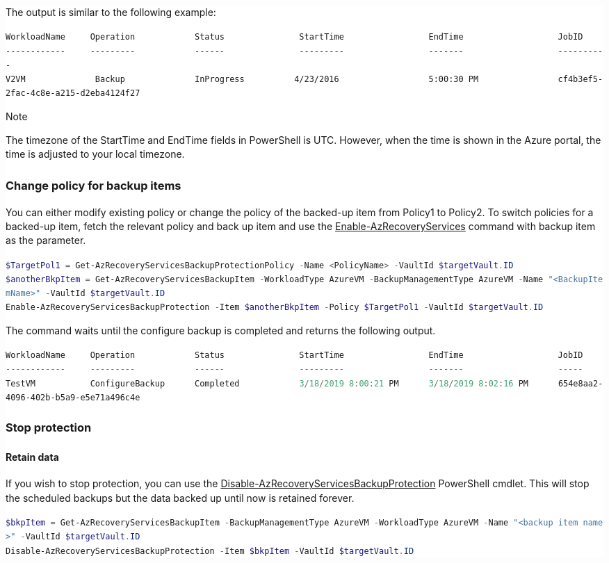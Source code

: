 The output is similar to the following example:

```output
WorkloadName     Operation            Status               StartTime                 EndTime                   JobID
------------     ---------            ------               ---------                 -------                   ----------
V2VM              Backup              InProgress          4/23/2016                  5:00:30 PM                cf4b3ef5-2fac-4c8e-a215-d2eba4124f27
```

> [!NOTE]
> The timezone of the StartTime and EndTime fields in PowerShell is UTC. However, when the time is shown in the Azure portal, the time is adjusted to your local timezone.
>
>

### Change policy for backup items

You can either modify existing policy or change the policy of the backed-up item from Policy1 to Policy2. To switch policies for a backed-up item, fetch the relevant policy and back up item and use the [Enable-AzRecoveryServices](/powershell/module/az.recoveryservices/enable-azrecoveryservicesbackupprotection) command with backup item as the parameter.

````powershell
$TargetPol1 = Get-AzRecoveryServicesBackupProtectionPolicy -Name <PolicyName> -VaultId $targetVault.ID
$anotherBkpItem = Get-AzRecoveryServicesBackupItem -WorkloadType AzureVM -BackupManagementType AzureVM -Name "<BackupItemName>" -VaultId $targetVault.ID
Enable-AzRecoveryServicesBackupProtection -Item $anotherBkpItem -Policy $TargetPol1 -VaultId $targetVault.ID
````

The command waits until the configure backup is completed and returns the following output.

```powershell
WorkloadName     Operation            Status               StartTime                 EndTime                   JobID
------------     ---------            ------               ---------                 -------                   -----
TestVM           ConfigureBackup      Completed            3/18/2019 8:00:21 PM      3/18/2019 8:02:16 PM      654e8aa2-4096-402b-b5a9-e5e71a496c4e
```

### Stop protection

#### Retain data

If you wish to stop protection, you can use the [Disable-AzRecoveryServicesBackupProtection](/powershell/module/az.recoveryservices/disable-azrecoveryservicesbackupprotection) PowerShell cmdlet. This will stop the scheduled backups but the data backed up until now is retained forever.

````powershell
$bkpItem = Get-AzRecoveryServicesBackupItem -BackupManagementType AzureVM -WorkloadType AzureVM -Name "<backup item name>" -VaultId $targetVault.ID
Disable-AzRecoveryServicesBackupProtection -Item $bkpItem -VaultId $targetVault.ID
````

